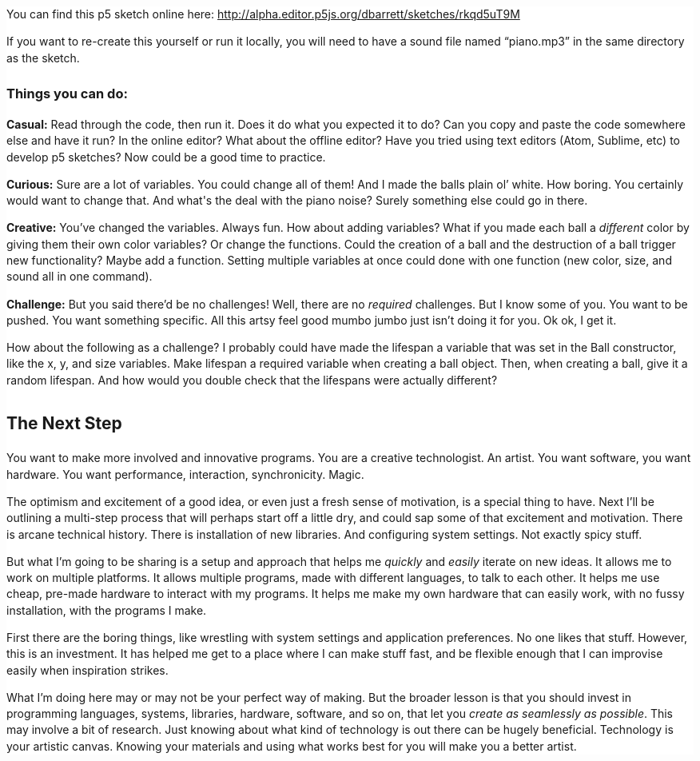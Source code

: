 You can find this p5 sketch online here:
http://alpha.editor.p5js.org/dbarrett/sketches/rkqd5uT9M

If you want to re-create this yourself or run it locally, you will need to have a sound file named “piano.mp3” in the same directory as the sketch.

### Things you can do:

**Casual:** Read through the code, then run it. Does it do what you expected it to do? Can you copy and paste the code somewhere else and have it run? In the online editor? What about the offline editor? Have you tried using text editors (Atom, Sublime, etc) to develop p5 sketches? Now could be a good time to practice.

**Curious:** Sure are a lot of variables. You could change all of them! And I made the balls plain ol’ white. How boring. You certainly would want to change that. And what's the deal with the piano noise? Surely something else could go in there.

**Creative:** You’ve changed the variables. Always fun. How about adding variables? What if you made each ball a *different* color by giving them their own color variables? Or change the functions. Could the creation of a ball and the destruction of a ball trigger new functionality? Maybe add a function. Setting multiple variables at once could done with one function (new color, size, and sound all in one command).

**Challenge:** But you said there’d be no challenges! Well, there are no *required* challenges. But I know some of you. You want to be pushed. You want something specific. All this artsy feel good mumbo jumbo just isn’t doing it for you. Ok ok, I get it.

How about the following as a challenge? I probably could have made the lifespan a variable that was set in the Ball constructor, like the x, y, and size variables. Make lifespan a required variable when creating a ball object. Then, when creating a ball, give it a random lifespan. And how would you double check that the lifespans were actually different?





## The Next Step

You want to make more involved and innovative programs. You are a creative technologist. An artist. You want software, you want hardware. You want performance, interaction, synchronicity. Magic.

The optimism and excitement of a good idea, or even just a fresh sense of motivation, is a special thing to have. Next I’ll be outlining a multi-step process that will perhaps start off a little dry, and could sap some of that excitement and motivation. There is arcane technical history. There is installation of new libraries. And configuring system settings. Not exactly spicy stuff.

But what I’m going to be sharing is a setup and approach that helps me *quickly* and *easily* iterate on new ideas. It allows me to work on multiple platforms. It allows multiple programs, made with different languages, to talk to each other. It helps me use cheap, pre-made hardware to interact with my programs. It helps me make my own hardware that can easily work, with no fussy installation, with the programs I make.

First there are the boring things, like wrestling with system settings and application preferences. No one likes that stuff. However, this is an investment. It has helped me get to a place where I can make stuff fast, and be flexible enough that I can improvise easily when inspiration strikes. 

What I’m doing here may or may not be your perfect way of making. But the broader lesson is that you should invest in programming languages, systems, libraries, hardware, software, and so on, that let you *create as seamlessly as possible*. This may involve a bit of research. Just knowing about what kind of technology is out there can be hugely beneficial. Technology is your artistic canvas. Knowing your materials and using what works best for you will make you a better artist.
